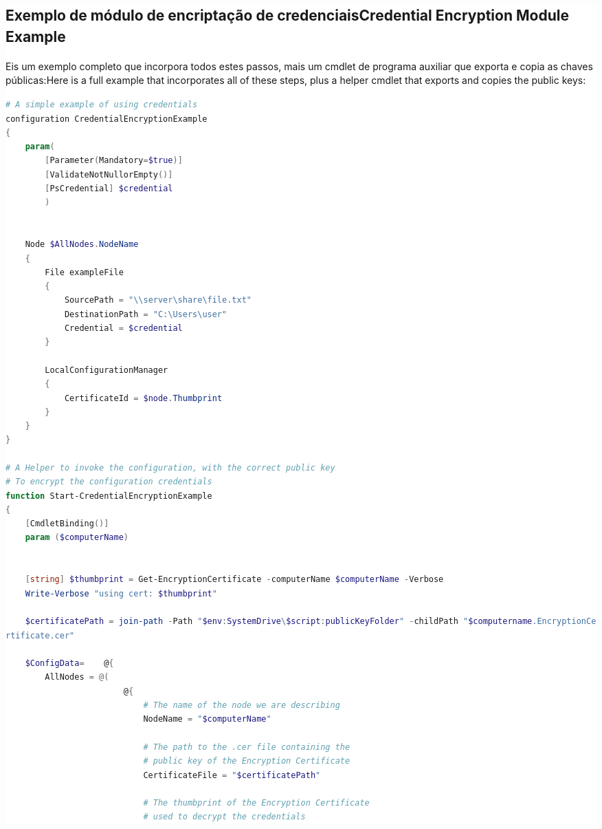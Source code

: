 ## <a name="credential-encryption-module-example"></a><span data-ttu-id="dfb14-214">Exemplo de módulo de encriptação de credenciais</span><span class="sxs-lookup"><span data-stu-id="dfb14-214">Credential Encryption Module Example</span></span>

<span data-ttu-id="dfb14-215">Eis um exemplo completo que incorpora todos estes passos, mais um cmdlet de programa auxiliar que exporta e copia as chaves públicas:</span><span class="sxs-lookup"><span data-stu-id="dfb14-215">Here is a full example that incorporates all of these steps, plus a helper cmdlet that exports and copies the public keys:</span></span>

```powershell
# A simple example of using credentials
configuration CredentialEncryptionExample
{
    param(
        [Parameter(Mandatory=$true)]
        [ValidateNotNullorEmpty()]
        [PsCredential] $credential
        )
    

    Node $AllNodes.NodeName
    {
        File exampleFile
        {
            SourcePath = "\\server\share\file.txt"
            DestinationPath = "C:\Users\user"
            Credential = $credential
        }
        
        LocalConfigurationManager
        {
            CertificateId = $node.Thumbprint
        }
    }
}

# A Helper to invoke the configuration, with the correct public key 
# To encrypt the configuration credentials
function Start-CredentialEncryptionExample
{
    [CmdletBinding()]
    param ($computerName)


    [string] $thumbprint = Get-EncryptionCertificate -computerName $computerName -Verbose
    Write-Verbose "using cert: $thumbprint"

    $certificatePath = join-path -Path "$env:SystemDrive\$script:publicKeyFolder" -childPath "$computername.EncryptionCertificate.cer"         

    $ConfigData=    @{
        AllNodes = @(     
                        @{  
                            # The name of the node we are describing
                            NodeName = "$computerName"

                            # The path to the .cer file containing the
                            # public key of the Encryption Certificate
                            CertificateFile = "$certificatePath"

                            # The thumbprint of the Encryption Certificate
                            # used to decrypt the credentials
```